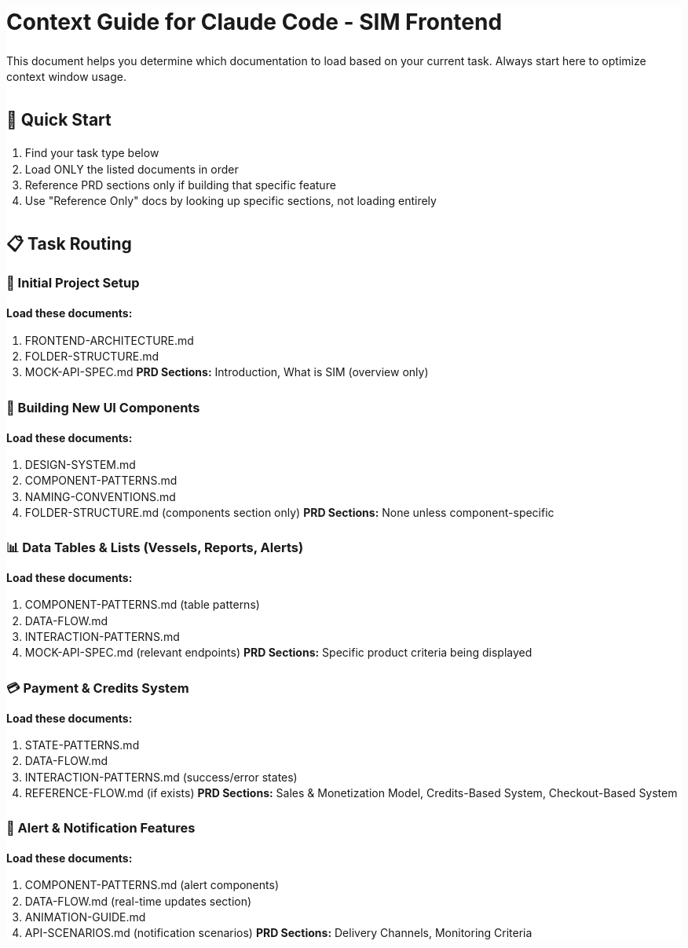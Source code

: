 # Context Guide for Claude Code - SIM Frontend

This document helps you determine which documentation to load based on your current task. Always start here to optimize context window usage.

## 🚀 Quick Start
1. Find your task type below
2. Load ONLY the listed documents in order
3. Reference PRD sections only if building that specific feature
4. Use "Reference Only" docs by looking up specific sections, not loading entirely

## 📋 Task Routing

### 🏁 Initial Project Setup
**Load these documents:**
1. FRONTEND-ARCHITECTURE.md
2. FOLDER-STRUCTURE.md
3. MOCK-API-SPEC.md
**PRD Sections:** Introduction, What is SIM (overview only)

### 🎨 Building New UI Components
**Load these documents:**
1. DESIGN-SYSTEM.md
2. COMPONENT-PATTERNS.md
3. NAMING-CONVENTIONS.md
4. FOLDER-STRUCTURE.md (components section only)
**PRD Sections:** None unless component-specific

### 📊 Data Tables & Lists (Vessels, Reports, Alerts)
**Load these documents:**
1. COMPONENT-PATTERNS.md (table patterns)
2. DATA-FLOW.md
3. INTERACTION-PATTERNS.md
4. MOCK-API-SPEC.md (relevant endpoints)
**PRD Sections:** Specific product criteria being displayed

### 💳 Payment & Credits System
**Load these documents:**
1. STATE-PATTERNS.md
2. DATA-FLOW.md
3. INTERACTION-PATTERNS.md (success/error states)
4. REFERENCE-FLOW.md (if exists)
**PRD Sections:** Sales & Monetization Model, Credits-Based System, Checkout-Based System

### 🚨 Alert & Notification Features
**Load these documents:**
1. COMPONENT-PATTERNS.md (alert components)
2. DATA-FLOW.md (real-time updates section)
3. ANIMATION-GUIDE.md
4. API-SCENARIOS.md (notification scenarios)
**PRD Sections:** Delivery Channels, Monitoring Criteria
